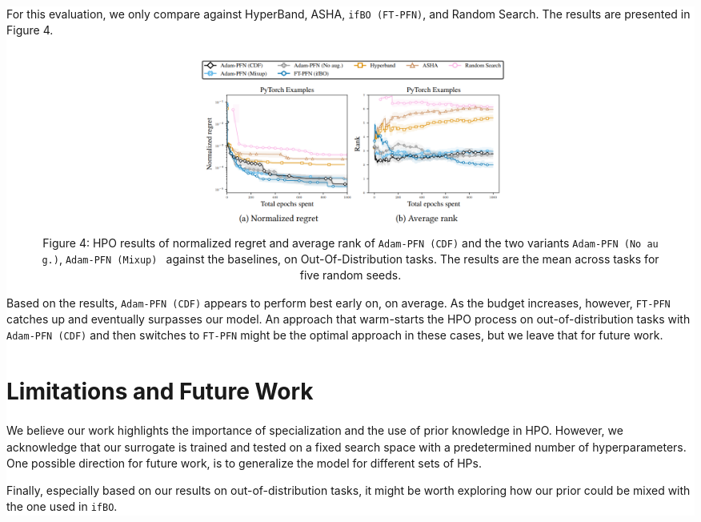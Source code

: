 For this evaluation, we only compare against HyperBand, ASHA, `ifBO (FT-PFN)`, and Random Search. The results are presented in Figure 4.

<figure style="text-align:center;">
  <img src="/assets/images/tune_my_adam/pytorch_examples.png" alt="HPO Results on Out-Of-Distribution tasks." width="400">
  <figcaption>
    Figure 4: HPO results of normalized regret and average rank of <code>Adam-PFN (CDF)</code> and the two variants <code>Adam-PFN (No aug.)</code>, <code>Adam-PFN (Mixup) </code> against the baselines, on Out-Of-Distribution tasks. The results are the mean across tasks for five random seeds. 
  </figcaption>
</figure>

Based on the results, `Adam-PFN (CDF)` appears to perform best early on, on average. As the budget increases, however, `FT-PFN` catches up and eventually surpasses our model. An approach that warm-starts the HPO process on out-of-distribution tasks with `Adam-PFN (CDF)` and then switches to `FT-PFN` might be the optimal approach in these cases, but we leave that for future work.

# Limitations and Future Work
We believe our work highlights the importance of specialization and the use of prior knowledge in HPO. However, we acknowledge that our surrogate is trained and tested on a fixed search space with a predetermined number of hyperparameters. One possible direction for future work, is to generalize the model for different sets of HPs. 

Finally, especially based on our results on out-of-distribution tasks, it might be worth exploring how our prior could be mixed with the one used in `ifBO`. 

